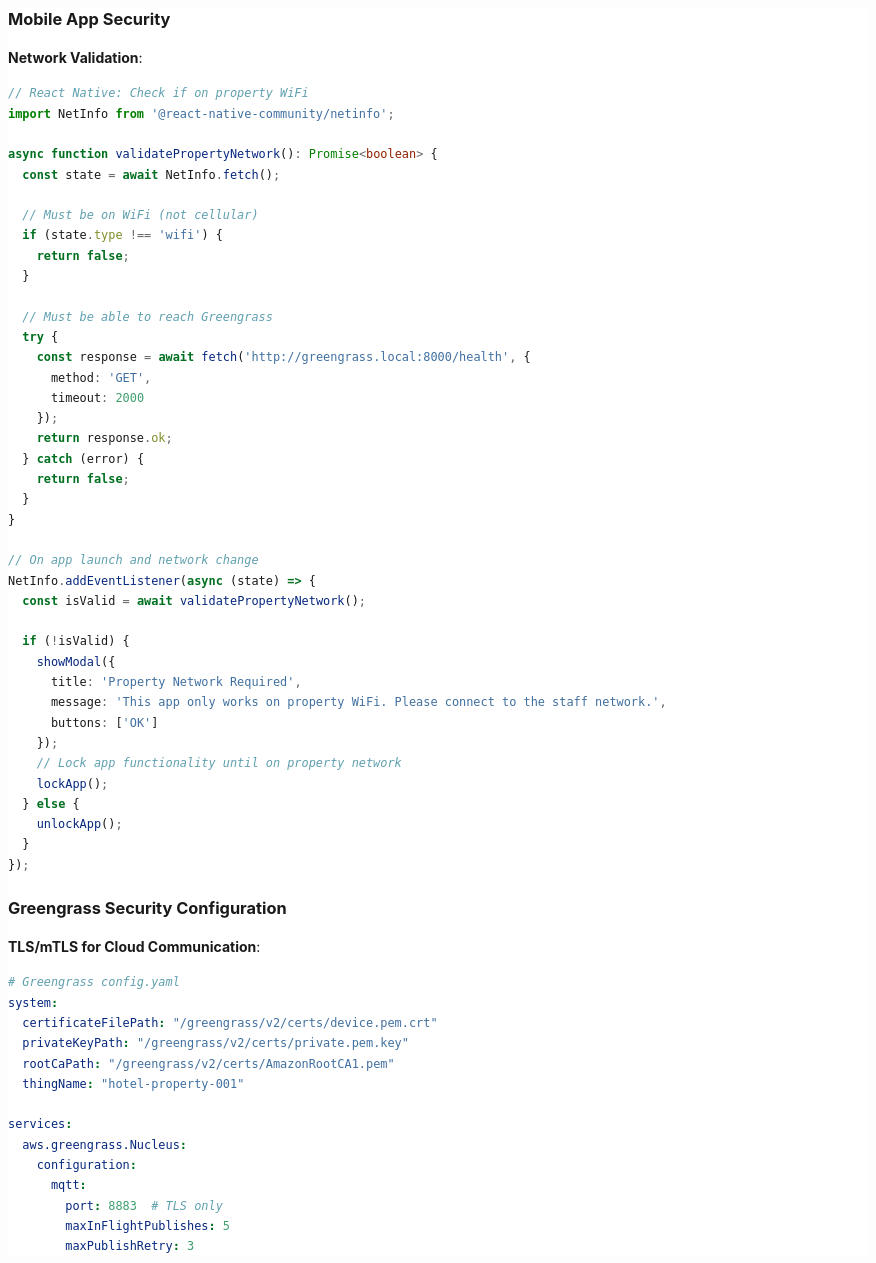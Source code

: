 ### Mobile App Security

**Network Validation**:
```typescript
// React Native: Check if on property WiFi
import NetInfo from '@react-native-community/netinfo';

async function validatePropertyNetwork(): Promise<boolean> {
  const state = await NetInfo.fetch();

  // Must be on WiFi (not cellular)
  if (state.type !== 'wifi') {
    return false;
  }

  // Must be able to reach Greengrass
  try {
    const response = await fetch('http://greengrass.local:8000/health', {
      method: 'GET',
      timeout: 2000
    });
    return response.ok;
  } catch (error) {
    return false;
  }
}

// On app launch and network change
NetInfo.addEventListener(async (state) => {
  const isValid = await validatePropertyNetwork();

  if (!isValid) {
    showModal({
      title: 'Property Network Required',
      message: 'This app only works on property WiFi. Please connect to the staff network.',
      buttons: ['OK']
    });
    // Lock app functionality until on property network
    lockApp();
  } else {
    unlockApp();
  }
});
```

### Greengrass Security Configuration

**TLS/mTLS for Cloud Communication**:
```yaml
# Greengrass config.yaml
system:
  certificateFilePath: "/greengrass/v2/certs/device.pem.crt"
  privateKeyPath: "/greengrass/v2/certs/private.pem.key"
  rootCaPath: "/greengrass/v2/certs/AmazonRootCA1.pem"
  thingName: "hotel-property-001"

services:
  aws.greengrass.Nucleus:
    configuration:
      mqtt:
        port: 8883  # TLS only
        maxInFlightPublishes: 5
        maxPublishRetry: 3

```